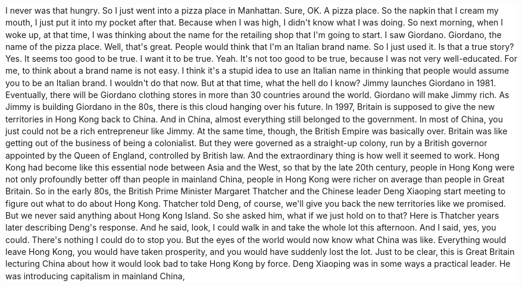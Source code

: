 I never was that hungry.
So I just went into a pizza place in Manhattan.
Sure, OK.
A pizza place.
So the napkin that I cream my mouth,
I just put it into my pocket after that.
Because when I was high, I didn't know what I was doing.
So next morning, when I woke up,
at that time, I was thinking about the name for the retailing shop
that I'm going to start.
I saw Giordano.
Giordano, the name of the pizza place.
Well, that's great.
People would think that I'm an Italian brand name.
So I just used it.
Is that a true story?
Yes.
It seems too good to be true.
I want it to be true.
Yeah.
It's not too good to be true,
because I was not very well-educated.
For me, to think about a brand name is not easy.
I think it's a stupid idea to use an Italian name
in thinking that people would assume you to be an Italian brand.
I wouldn't do that now.
But at that time, what the hell do I know?
Jimmy launches Giordano in 1981.
Eventually, there will be Giordano clothing stores
in more than 30 countries around the world.
Giordano will make Jimmy rich.
As Jimmy is building Giordano in the 80s,
there is this cloud hanging over his future.
In 1997, Britain is supposed to give the new territories in Hong Kong back to China.
And in China, almost everything still belonged to the government.
In most of China, you just could not be a rich entrepreneur like Jimmy.
At the same time, though, the British Empire was basically over.
Britain was like getting out of the business of being a colonialist.
But they were governed as a straight-up colony,
run by a British governor appointed by the Queen of England,
controlled by British law.
And the extraordinary thing is how well it seemed to work.
Hong Kong had become like this essential node between Asia and the West,
so that by the late 20th century,
people in Hong Kong were not only profoundly better off than people in mainland China,
people in Hong Kong were richer on average than people in Great Britain.
So in the early 80s, the British Prime Minister Margaret Thatcher
and the Chinese leader Deng Xiaoping
start meeting to figure out what to do about Hong Kong.
Thatcher told Deng,
of course, we'll give you back the new territories like we promised.
But we never said anything about Hong Kong Island.
So she asked him, what if we just hold on to that?
Here is Thatcher years later describing Deng's response.
And he said, look, I could walk in and take the whole lot this afternoon.
And I said, yes, you could.
There's nothing I could do to stop you.
But the eyes of the world would now know what China was like.
Everything would leave Hong Kong, you would have taken prosperity,
and you would have suddenly lost the lot.
Just to be clear, this is Great Britain lecturing China
about how it would look bad to take Hong Kong by force.
Deng Xiaoping was in some ways a practical leader.
He was introducing capitalism in mainland China,